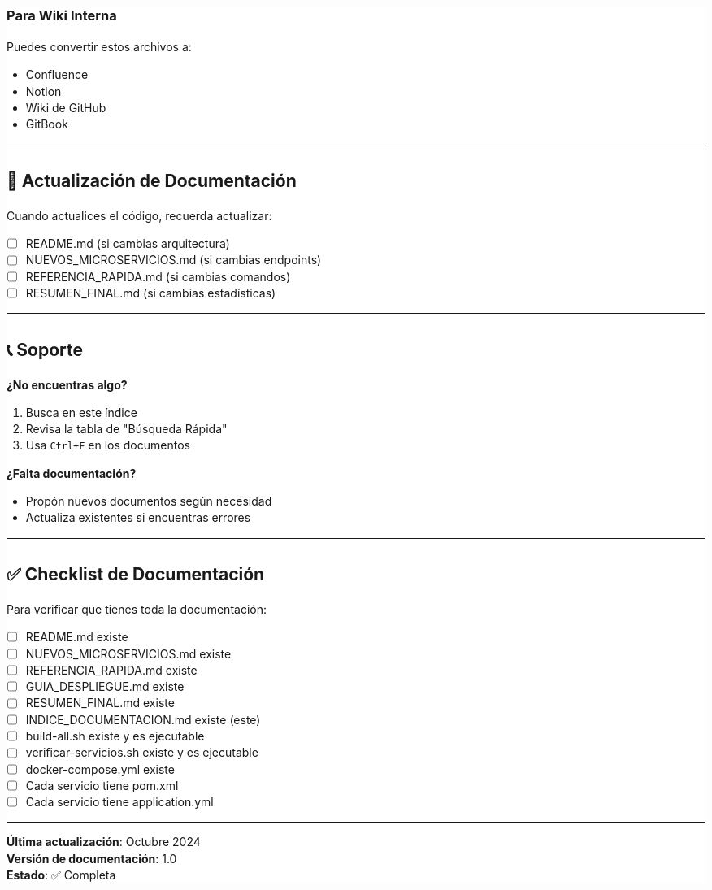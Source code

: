 ### Para Wiki Interna
Puedes convertir estos archivos a:
- Confluence
- Notion
- Wiki de GitHub
- GitBook

---

## 🔄 Actualización de Documentación

Cuando actualices el código, recuerda actualizar:
- [ ] README.md (si cambias arquitectura)
- [ ] NUEVOS_MICROSERVICIOS.md (si cambias endpoints)
- [ ] REFERENCIA_RAPIDA.md (si cambias comandos)
- [ ] RESUMEN_FINAL.md (si cambias estadísticas)

---

## 📞 Soporte

**¿No encuentras algo?**
1. Busca en este índice
2. Revisa la tabla de "Búsqueda Rápida"
3. Usa `Ctrl+F` en los documentos

**¿Falta documentación?**
- Propón nuevos documentos según necesidad
- Actualiza existentes si encuentras errores

---

## ✅ Checklist de Documentación

Para verificar que tienes toda la documentación:

- [ ] README.md existe
- [ ] NUEVOS_MICROSERVICIOS.md existe
- [ ] REFERENCIA_RAPIDA.md existe
- [ ] GUIA_DESPLIEGUE.md existe
- [ ] RESUMEN_FINAL.md existe
- [ ] INDICE_DOCUMENTACION.md existe (este)
- [ ] build-all.sh existe y es ejecutable
- [ ] verificar-servicios.sh existe y es ejecutable
- [ ] docker-compose.yml existe
- [ ] Cada servicio tiene pom.xml
- [ ] Cada servicio tiene application.yml

---

**Última actualización**: Octubre 2024  
**Versión de documentación**: 1.0  
**Estado**: ✅ Completa

